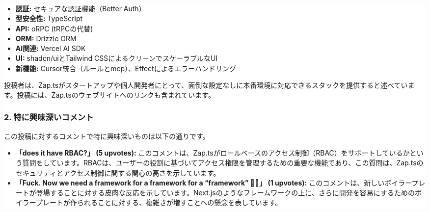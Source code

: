 *   **認証:** セキュアな認証機能（Better Auth）
*   **型安全性:** TypeScript
*   **API:** oRPC (tRPCの代替)
*   **ORM:** Drizzle ORM
*   **AI関連:** Vercel AI SDK
*   **UI:** shadcn/uiとTailwind CSSによるクリーンでスケーラブルなUI
*   **新機能:** Cursor統合（ルールとmcp）、Effectによるエラーハンドリング

投稿者は、Zap.tsがスタートアップや個人開発者にとって、面倒な設定なしに本番環境に対応できるスタックを提供すると述べています。投稿には、Zap.tsのウェブサイトへのリンクも含まれています。

### 2. 特に興味深いコメント

この投稿に対するコメントで特に興味深いものは以下の通りです。

*   **「does it have RBAC?」 (5 upvotes):** このコメントは、Zap.tsがロールベースのアクセス制御（RBAC）をサポートしているかという質問をしています。RBACは、ユーザーの役割に基づいてアクセス権限を管理するための重要な機能であり、この質問は、Zap.tsのセキュリティとアクセス制御に関する関心の高さを示しています。
*   **「Fuck. Now we need a framework for a framework for a “framework” 🤦‍♂️」 (1 upvotes):** このコメントは、新しいボイラープレートが登場することに対する皮肉な反応を示しています。Next.jsのようなフレームワークの上に、さらに開発を容易にするためのボイラープレートが作られることに対する、複雑さが増すことへの懸念を表しています。

